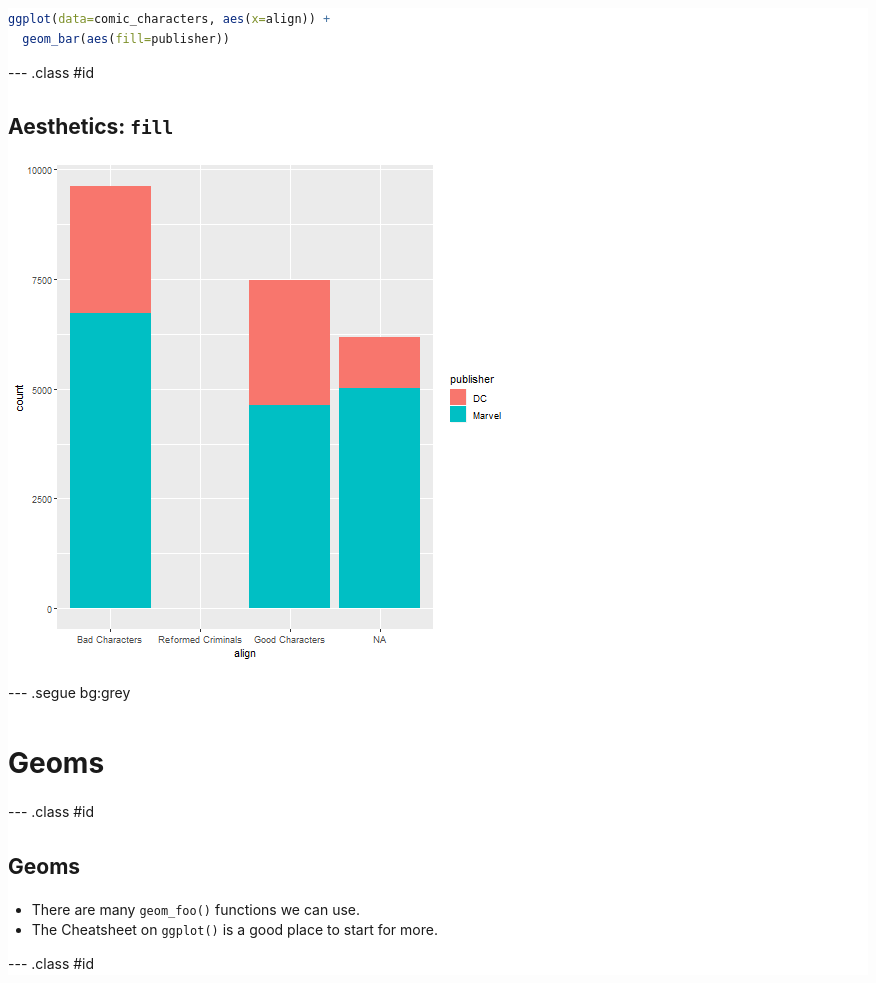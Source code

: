 
```r
ggplot(data=comic_characters, aes(x=align)) + 
  geom_bar(aes(fill=publisher))
```


--- .class #id

## Aesthetics: `fill`



![plot of chunk unnamed-chunk-26](assets/fig/unnamed-chunk-26-1.png)


---  .segue bg:grey

# Geoms

--- .class #id

## Geoms

- There are many `geom_foo()` functions we can use. 
- The Cheatsheet on   `ggplot()` is a good place to start for more. 

--- .class #id
